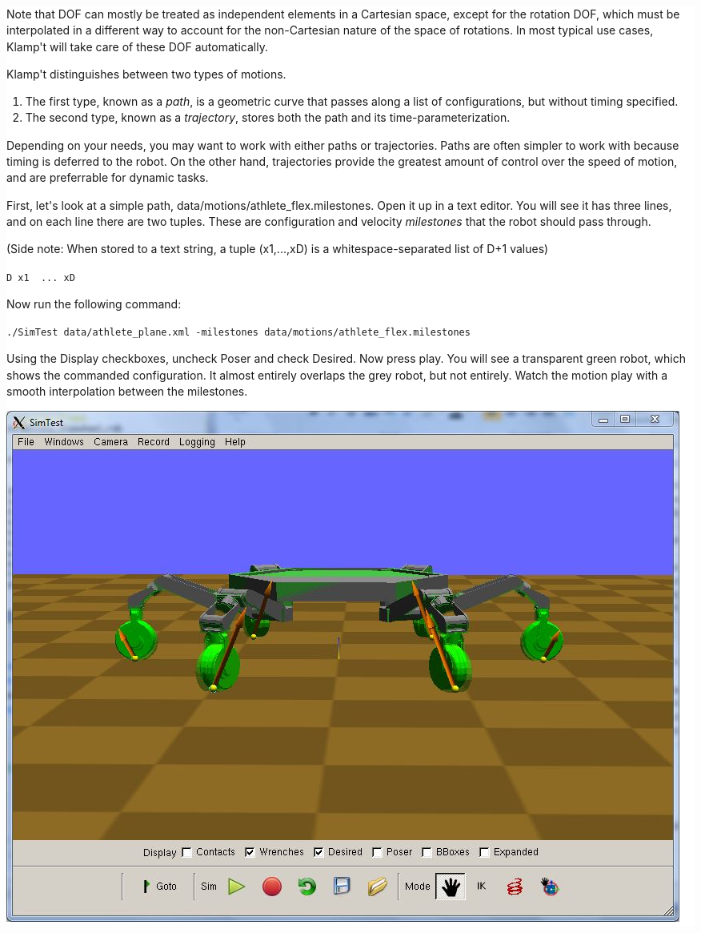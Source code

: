 Note that DOF can mostly be treated as independent elements in a Cartesian space, except for the rotation DOF, which must be interpolated in a different way to account for the non-Cartesian nature of the space of rotations. In most typical use cases, Klamp't will take care of these DOF automatically.

Klamp't distinguishes between two types of motions.
1.  The first type, known as a  _path_, is a geometric curve that passes along a list of configurations, but without timing specified.
2.  The second type, known as a  _trajectory_, stores both the path and its time-parameterization.

Depending on your needs, you may want to work with either paths or trajectories. Paths are often simpler to work with because timing is deferred to the robot. On the other hand, trajectories provide the greatest amount of control over the speed of motion, and are preferrable for dynamic tasks.

First, let's look at a simple path, data/motions/athlete_flex.milestones. Open it up in a text editor. You will see it has three lines, and on each line there are two tuples. These are configuration and velocity  _milestones_  that the robot should pass through.

(Side note: When stored to a text string, a tuple (x1,...,xD) is a whitespace-separated list of D+1 values)
```
D x1  ... xD
```
Now run the following command:
```
./SimTest data/athlete_plane.xml -milestones data/motions/athlete_flex.milestones
```
Using the Display checkboxes, uncheck Poser and check Desired. Now press play. You will see a transparent green robot, which shows the commanded configuration. It almost entirely overlaps the grey robot, but not entirely. Watch the motion play with a smooth interpolation between the milestones.

![Image](images/simulation12.jpg)
